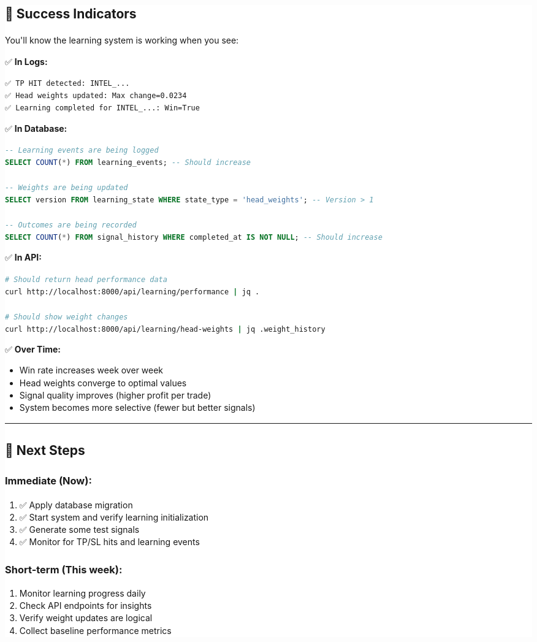 
## 🎉 Success Indicators

You'll know the learning system is working when you see:

✅ **In Logs:**
```
✅ TP HIT detected: INTEL_...
✅ Head weights updated: Max change=0.0234
✅ Learning completed for INTEL_...: Win=True
```

✅ **In Database:**
```sql
-- Learning events are being logged
SELECT COUNT(*) FROM learning_events; -- Should increase

-- Weights are being updated
SELECT version FROM learning_state WHERE state_type = 'head_weights'; -- Version > 1

-- Outcomes are being recorded
SELECT COUNT(*) FROM signal_history WHERE completed_at IS NOT NULL; -- Should increase
```

✅ **In API:**
```bash
# Should return head performance data
curl http://localhost:8000/api/learning/performance | jq .

# Should show weight changes
curl http://localhost:8000/api/learning/head-weights | jq .weight_history
```

✅ **Over Time:**
- Win rate increases week over week
- Head weights converge to optimal values
- Signal quality improves (higher profit per trade)
- System becomes more selective (fewer but better signals)

---

## 🚀 Next Steps

### Immediate (Now):
1. ✅ Apply database migration
2. ✅ Start system and verify learning initialization
3. ✅ Generate some test signals
4. ✅ Monitor for TP/SL hits and learning events

### Short-term (This week):
1. Monitor learning progress daily
2. Check API endpoints for insights
3. Verify weight updates are logical
4. Collect baseline performance metrics
